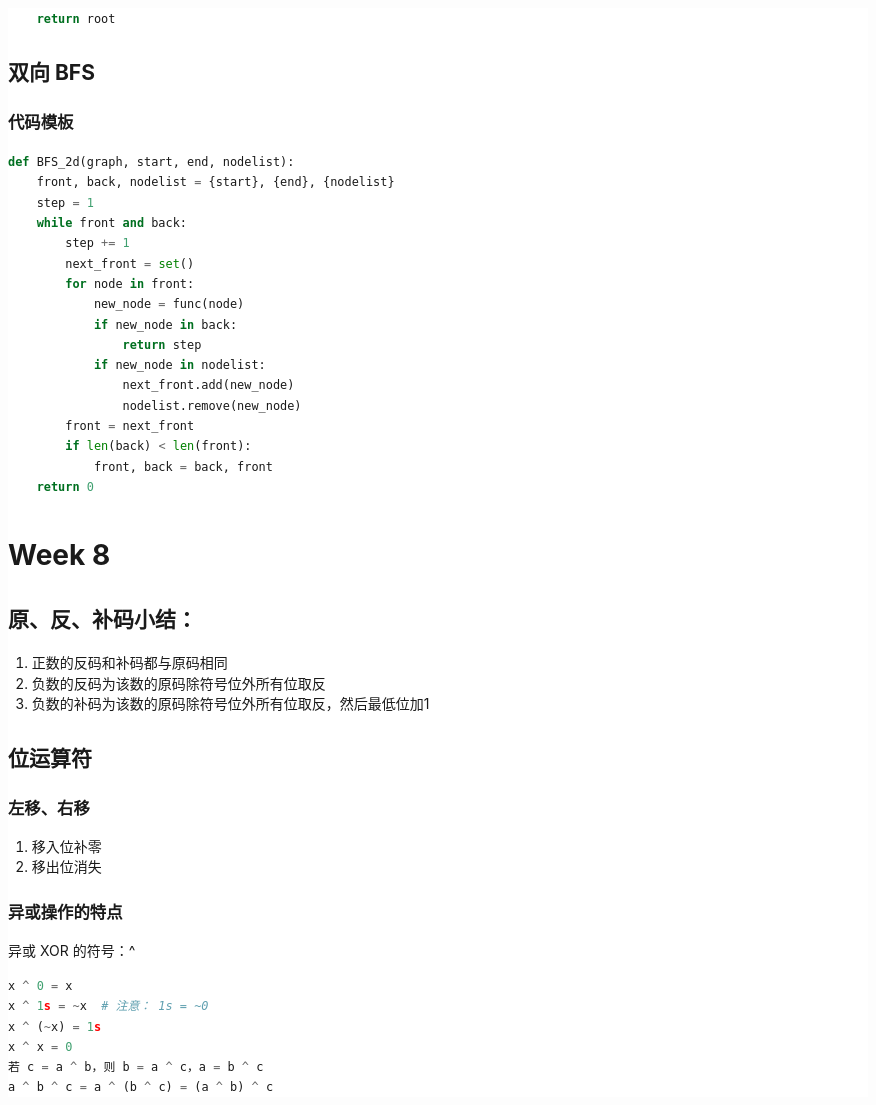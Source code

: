 ```python
	return root
```

## 双向 BFS

### 代码模板

```python
def BFS_2d(graph, start, end, nodelist):
    front, back, nodelist = {start}, {end}, {nodelist}
    step = 1
    while front and back:
        step += 1
        next_front = set()
        for node in front:
            new_node = func(node)
            if new_node in back:
                return step
            if new_node in nodelist:
                next_front.add(new_node)
                nodelist.remove(new_node)
        front = next_front
        if len(back) < len(front):
            front, back = back, front
    return 0
```

# Week 8
## 原、反、补码小结：

1. 正数的反码和补码都与原码相同
2. 负数的反码为该数的原码除符号位外所有位取反
3. 负数的补码为该数的原码除符号位外所有位取反，然后最低位加1

## 位运算符
### 左移、右移
1. 移入位补零
2. 移出位消失

### 异或操作的特点
异或 XOR 的符号：^

```python
x ^ 0 = x
x ^ 1s = ~x  # 注意： 1s = ~0
x ^ (~x) = 1s
x ^ x = 0
若 c = a ^ b，则 b = a ^ c，a = b ^ c
a ^ b ^ c = a ^ (b ^ c) = (a ^ b) ^ c
```

